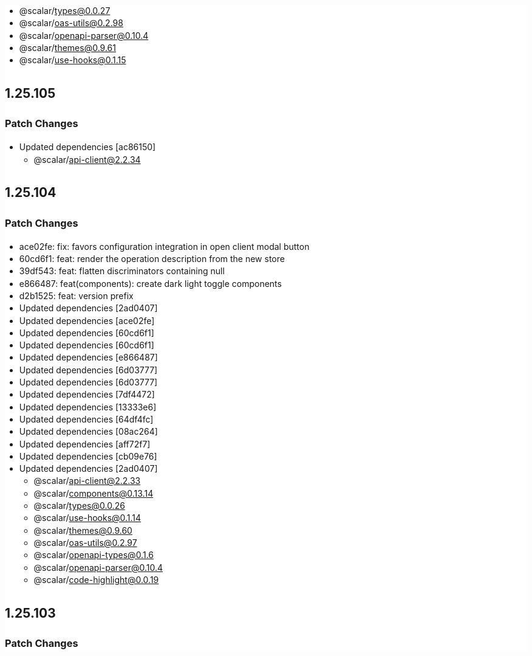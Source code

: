   - @scalar/types@0.0.27
  - @scalar/oas-utils@0.2.98
  - @scalar/openapi-parser@0.10.4
  - @scalar/themes@0.9.61
  - @scalar/use-hooks@0.1.15

## 1.25.105

### Patch Changes

- Updated dependencies [ac86150]
  - @scalar/api-client@2.2.34

## 1.25.104

### Patch Changes

- ace02fe: fix: favors configuration integration in open client modal button
- 60cd6f1: feat: render the operation description from the new store
- 39df543: feat: flatten discriminators containing null
- e866487: feat(components): create dark light toggle components
- d2b1525: feat: version prefix
- Updated dependencies [2ad0407]
- Updated dependencies [ace02fe]
- Updated dependencies [60cd6f1]
- Updated dependencies [60cd6f1]
- Updated dependencies [e866487]
- Updated dependencies [6d03777]
- Updated dependencies [6d03777]
- Updated dependencies [7df4472]
- Updated dependencies [13333e6]
- Updated dependencies [64df4fc]
- Updated dependencies [08ac264]
- Updated dependencies [aff72f7]
- Updated dependencies [cb09e76]
- Updated dependencies [2ad0407]
  - @scalar/api-client@2.2.33
  - @scalar/components@0.13.14
  - @scalar/types@0.0.26
  - @scalar/use-hooks@0.1.14
  - @scalar/themes@0.9.60
  - @scalar/oas-utils@0.2.97
  - @scalar/openapi-types@0.1.6
  - @scalar/openapi-parser@0.10.4
  - @scalar/code-highlight@0.0.19

## 1.25.103

### Patch Changes
